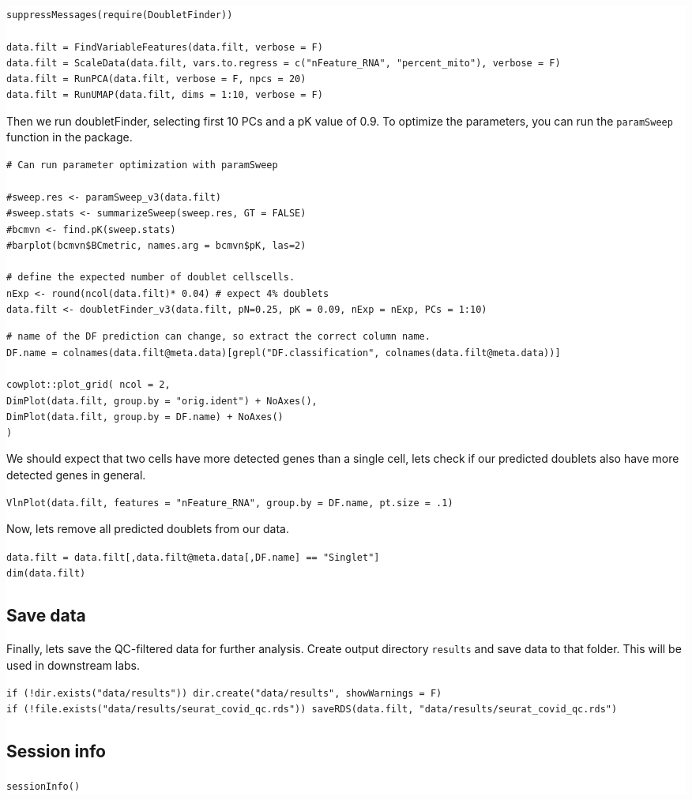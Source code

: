 ``` {r}
suppressMessages(require(DoubletFinder))

data.filt = FindVariableFeatures(data.filt, verbose = F)
data.filt = ScaleData(data.filt, vars.to.regress = c("nFeature_RNA", "percent_mito"), verbose = F)
data.filt = RunPCA(data.filt, verbose = F, npcs = 20)
data.filt = RunUMAP(data.filt, dims = 1:10, verbose = F)
```

Then we run doubletFinder, selecting first 10 PCs and a pK value of 0.9.
To optimize the parameters, you can run the `paramSweep` function in the
package.

``` {r}
# Can run parameter optimization with paramSweep

#sweep.res <- paramSweep_v3(data.filt)
#sweep.stats <- summarizeSweep(sweep.res, GT = FALSE)
#bcmvn <- find.pK(sweep.stats)
#barplot(bcmvn$BCmetric, names.arg = bcmvn$pK, las=2)

# define the expected number of doublet cellscells.
nExp <- round(ncol(data.filt)* 0.04) # expect 4% doublets
data.filt <- doubletFinder_v3(data.filt, pN=0.25, pK = 0.09, nExp = nExp, PCs = 1:10)
```

``` {r}
# name of the DF prediction can change, so extract the correct column name.
DF.name = colnames(data.filt@meta.data)[grepl("DF.classification", colnames(data.filt@meta.data))]

cowplot::plot_grid( ncol = 2,
DimPlot(data.filt, group.by = "orig.ident") + NoAxes(),
DimPlot(data.filt, group.by = DF.name) + NoAxes()
)
```

We should expect that two cells have more detected genes than a single
cell, lets check if our predicted doublets also have more detected genes
in general.

``` {r}
VlnPlot(data.filt, features = "nFeature_RNA", group.by = DF.name, pt.size = .1)
```

Now, lets remove all predicted doublets from our data.

``` {r}
data.filt = data.filt[,data.filt@meta.data[,DF.name] == "Singlet"]
dim(data.filt)
```

## Save data

Finally, lets save the QC-filtered data for further analysis. Create
output directory `results` and save data to that folder. This will be
used in downstream labs.

``` {r}
if (!dir.exists("data/results")) dir.create("data/results", showWarnings = F)
if (!file.exists("data/results/seurat_covid_qc.rds")) saveRDS(data.filt, "data/results/seurat_covid_qc.rds")
```

## Session info

``` {r}
sessionInfo()
```
